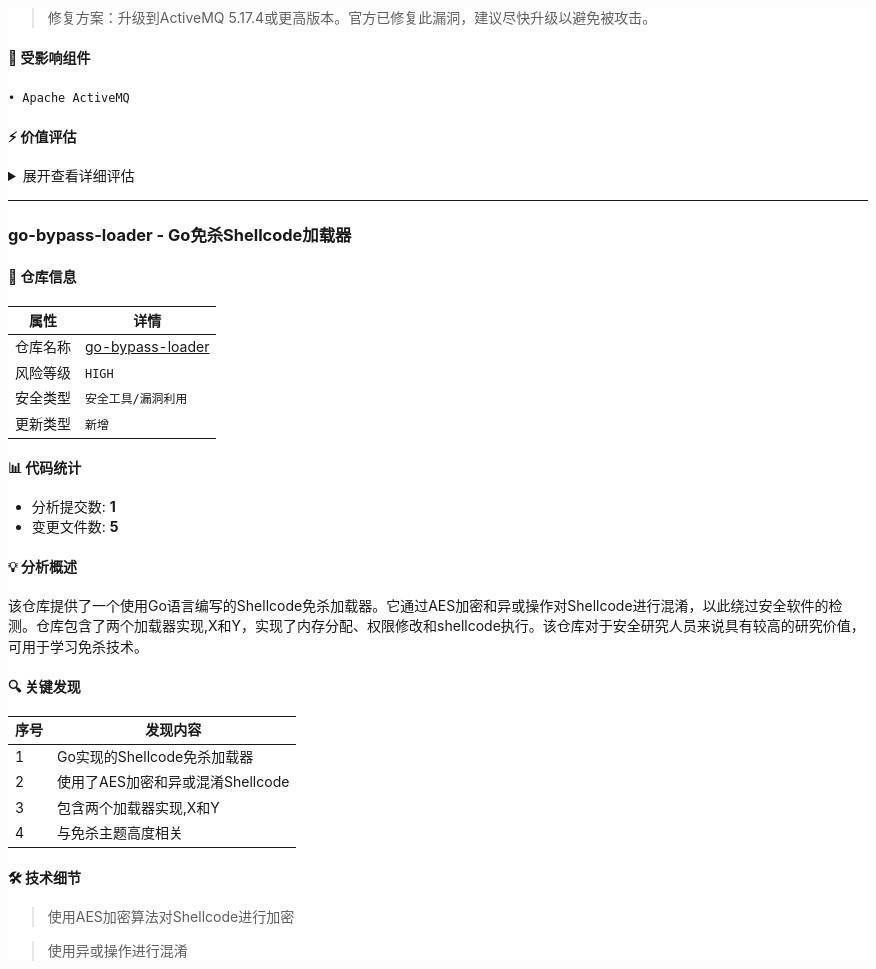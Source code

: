 > 修复方案：升级到ActiveMQ 5.17.4或更高版本。官方已修复此漏洞，建议尽快升级以避免被攻击。


#### 🎯 受影响组件

```
• Apache ActiveMQ
```

#### ⚡ 价值评估

<details><summary>展开查看详细评估</summary></details>

---

### go-bypass-loader - Go免杀Shellcode加载器

#### 📌 仓库信息

| 属性 | 详情 |
|------|------|
| 仓库名称 | [go-bypass-loader](https://github.com/spitefulbijou/go-bypass-loader) |
| 风险等级 | `HIGH` |
| 安全类型 | `安全工具/漏洞利用` |
| 更新类型 | `新增` |

#### 📊 代码统计

- 分析提交数: **1**
- 变更文件数: **5**

#### 💡 分析概述

该仓库提供了一个使用Go语言编写的Shellcode免杀加载器。它通过AES加密和异或操作对Shellcode进行混淆，以此绕过安全软件的检测。仓库包含了两个加载器实现,X和Y，实现了内存分配、权限修改和shellcode执行。该仓库对于安全研究人员来说具有较高的研究价值，可用于学习免杀技术。

#### 🔍 关键发现

| 序号 | 发现内容 |
|------|----------|
| 1 | Go实现的Shellcode免杀加载器 |
| 2 | 使用了AES加密和异或混淆Shellcode |
| 3 | 包含两个加载器实现,X和Y |
| 4 | 与免杀主题高度相关 |

#### 🛠️ 技术细节

> 使用AES加密算法对Shellcode进行加密

> 使用异或操作进行混淆
